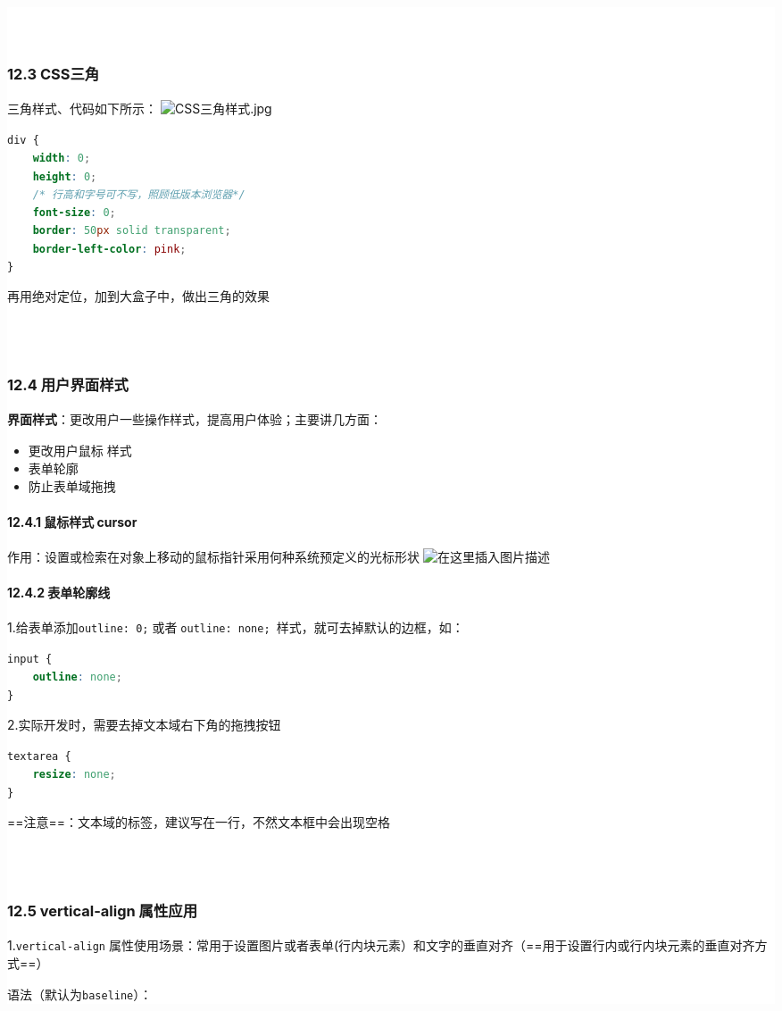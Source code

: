 <br></br>
### 12.3 CSS三角

三角样式、代码如下所示：
![CSS三角样式.jpg](https://img-blog.csdnimg.cn/03c99ac43c164162935ad26242eb9280.jpg#pic_center)
```css
div {
    width: 0;
    height: 0;
    /* 行高和字号可不写，照顾低版本浏览器*/
    font-size: 0;	
    border: 50px solid transparent;
    border-left-color: pink;
}
```

再用绝对定位，加到大盒子中，做出三角的效果

<br></br>
### 12.4 用户界面样式
**界面样式**：更改用户一些操作样式，提高用户体验；主要讲几方面：

+ 更改用户鼠标 样式
+ 表单轮廓
+ 防止表单域拖拽

#### 12.4.1 鼠标样式 cursor
作用：设置或检索在对象上移动的鼠标指针采用何种系统预定义的光标形状
![在这里插入图片描述](https://img-blog.csdnimg.cn/12e327e9ad3a450998a77ac5020a5b4b.jpg?x-oss-process=image/watermark,type_ZHJvaWRzYW5zZmFsbGJhY2s,shadow_50,text_Q1NETiBAQnJ5YW5044CB,size_20,color_FFFFFF,t_70,g_se,x_16#pic_center)

#### 12.4.2 表单轮廓线

1.给表单添加`outline: 0;` 或者 `outline: none; `样式，就可去掉默认的边框，如：
```css
input {
    outline: none;
}
```

2.实际开发时，需要去掉文本域右下角的拖拽按钮
```css
textarea {
    resize: none;
}
```
==注意==：文本域的标签，建议写在一行，不然文本框中会出现空格

<br></br>
### 12.5 vertical-align 属性应用
1.`vertical-align` 属性使用场景：常用于设置图片或者表单(行内块元素）和文字的垂直对齐（==用于设置行内或行内块元素的垂直对齐方式==）

语法（默认为`baseline`）：
